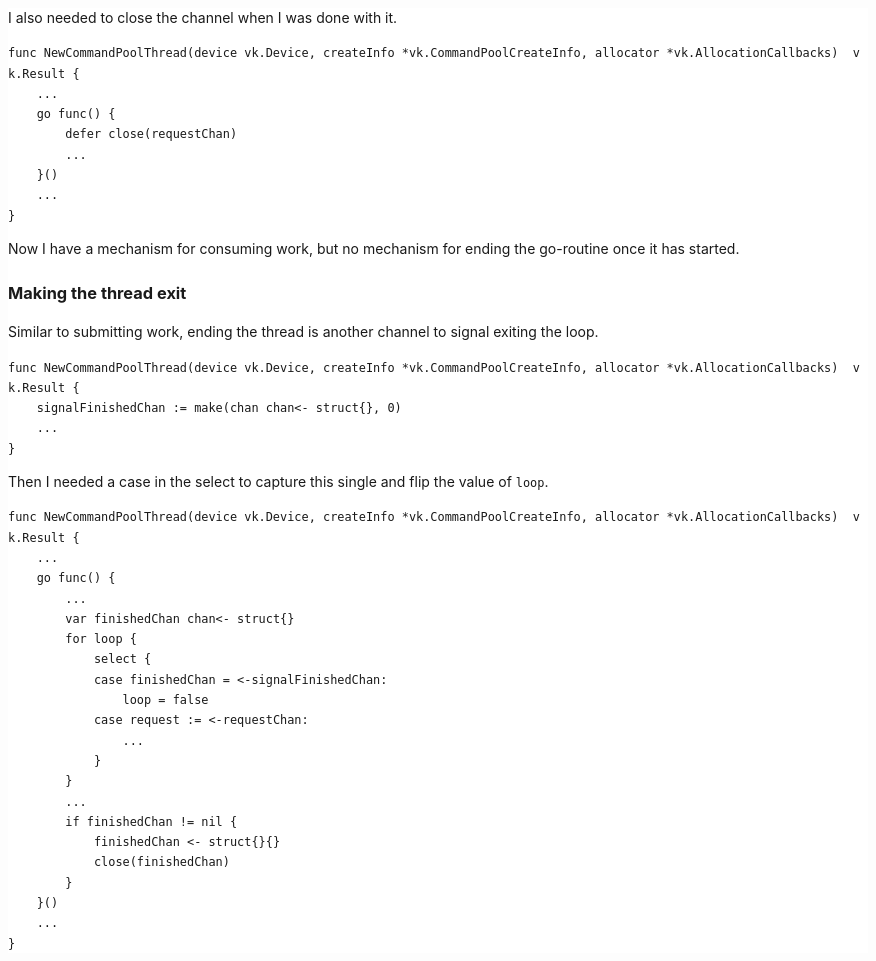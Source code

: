 I also needed to close the channel when I was done with it.

```golang
func NewCommandPoolThread(device vk.Device, createInfo *vk.CommandPoolCreateInfo, allocator *vk.AllocationCallbacks)  vk.Result {
	...
	go func() {
		defer close(requestChan)
		...
	}()
	...
}
```

Now I have a mechanism for consuming work, but no mechanism for ending the go-routine once it has started.

### Making the thread exit

Similar to submitting work, ending the thread is another channel to signal exiting the loop.

```golang
func NewCommandPoolThread(device vk.Device, createInfo *vk.CommandPoolCreateInfo, allocator *vk.AllocationCallbacks)  vk.Result {
	signalFinishedChan := make(chan chan<- struct{}, 0)
	...
}
```

Then I needed a case in the select to capture this single and flip the value of `loop`.

```golang
func NewCommandPoolThread(device vk.Device, createInfo *vk.CommandPoolCreateInfo, allocator *vk.AllocationCallbacks)  vk.Result {
	...
	go func() {
		...
		var finishedChan chan<- struct{}
		for loop {
			select {
			case finishedChan = <-signalFinishedChan:
				loop = false
			case request := <-requestChan:
				...
			}
		}
		...
		if finishedChan != nil {
			finishedChan <- struct{}{}
			close(finishedChan)
		}
	}()
	...
}
```

